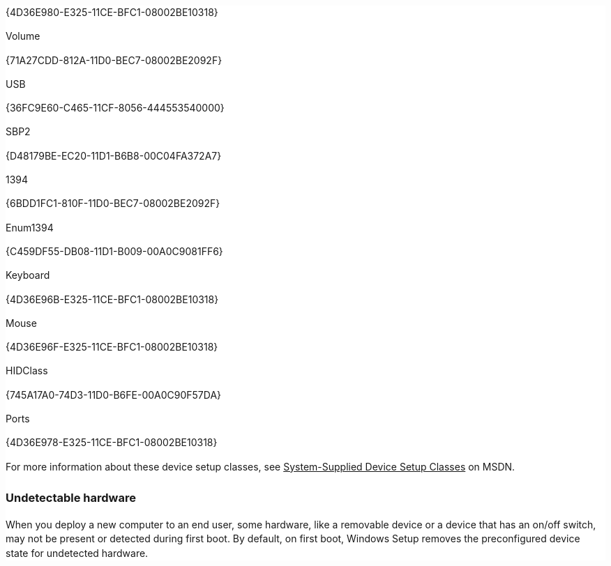 <td align="left"><p>{4D36E980-E325-11CE-BFC1-08002BE10318}</p></td>
</tr>
<tr class="odd">
<td align="left"><p>Volume</p></td>
<td align="left"><p>{71A27CDD-812A-11D0-BEC7-08002BE2092F}</p></td>
</tr>
<tr class="even">
<td align="left"><p>USB</p></td>
<td align="left"><p>{36FC9E60-C465-11CF-8056-444553540000}</p></td>
</tr>
<tr class="odd">
<td align="left"><p>SBP2</p></td>
<td align="left"><p>{D48179BE-EC20-11D1-B6B8-00C04FA372A7}</p></td>
</tr>
<tr class="even">
<td align="left"><p>1394</p></td>
<td align="left"><p>{6BDD1FC1-810F-11D0-BEC7-08002BE2092F}</p></td>
</tr>
<tr class="odd">
<td align="left"><p>Enum1394</p></td>
<td align="left"><p>{C459DF55-DB08-11D1-B009-00A0C9081FF6}</p></td>
</tr>
<tr class="even">
<td align="left"><p>Keyboard</p></td>
<td align="left"><p>{4D36E96B-E325-11CE-BFC1-08002BE10318}</p></td>
</tr>
<tr class="odd">
<td align="left"><p>Mouse</p></td>
<td align="left"><p>{4D36E96F-E325-11CE-BFC1-08002BE10318}</p></td>
</tr>
<tr class="even">
<td align="left"><p>HIDClass</p></td>
<td align="left"><p>{745A17A0-74D3-11D0-B6FE-00A0C90F57DA}</p></td>
</tr>
<tr class="odd">
<td align="left"><p>Ports</p></td>
<td align="left"><p>{4D36E978-E325-11CE-BFC1-08002BE10318}</p></td>
</tr>
</tbody>
</table>

 

For more information about these device setup classes, see [System-Supplied Device Setup Classes](http://go.microsoft.com/fwlink/?LinkId=237677) on MSDN.

### <span id="UndetectableHardware"></span><span id="undetectablehardware"></span><span id="UNDETECTABLEHARDWARE"></span>Undetectable hardware

When you deploy a new computer to an end user, some hardware, like a removable device or a device that has an on/off switch, may not be present or detected during first boot. By default, on first boot, Windows Setup removes the preconfigured device state for undetected hardware.
